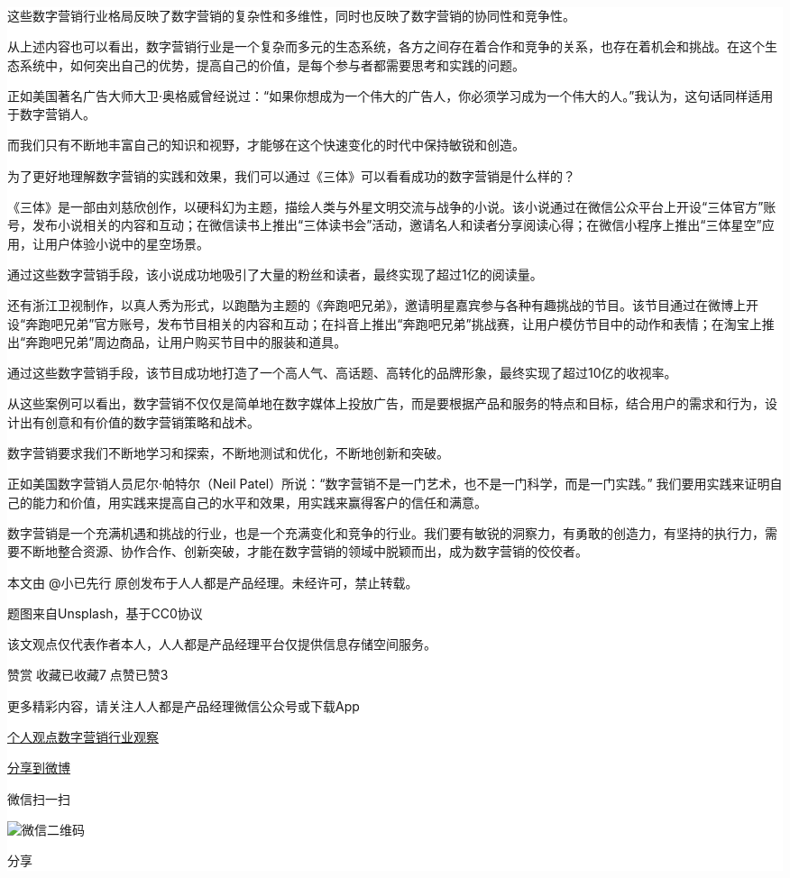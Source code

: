 这些数字营销行业格局反映了数字营销的复杂性和多维性，同时也反映了数字营销的协同性和竞争性。

从上述内容也可以看出，数字营销行业是一个复杂而多元的生态系统，各方之间存在着合作和竞争的关系，也存在着机会和挑战。在这个生态系统中，如何突出自己的优势，提高自己的价值，是每个参与者都需要思考和实践的问题。

正如美国著名广告大师大卫·奥格威曾经说过：“如果你想成为一个伟大的广告人，你必须学习成为一个伟大的人。”我认为，这句话同样适用于数字营销人。

而我们只有不断地丰富自己的知识和视野，才能够在这个快速变化的时代中保持敏锐和创造。

为了更好地理解数字营销的实践和效果，我们可以通过《三体》可以看看成功的数字营销是什么样的？

《三体》是一部由刘慈欣创作，以硬科幻为主题，描绘人类与外星文明交流与战争的小说。该小说通过在微信公众平台上开设“三体官方”账号，发布小说相关的内容和互动；在微信读书上推出“三体读书会”活动，邀请名人和读者分享阅读心得；在微信小程序上推出“三体星空”应用，让用户体验小说中的星空场景。

通过这些数字营销手段，该小说成功地吸引了大量的粉丝和读者，最终实现了超过1亿的阅读量。

还有浙江卫视制作，以真人秀为形式，以跑酷为主题的《奔跑吧兄弟》，邀请明星嘉宾参与各种有趣挑战的节目。该节目通过在微博上开设“奔跑吧兄弟”官方账号，发布节目相关的内容和互动；在抖音上推出“奔跑吧兄弟”挑战赛，让用户模仿节目中的动作和表情；在淘宝上推出“奔跑吧兄弟”周边商品，让用户购买节目中的服装和道具。

通过这些数字营销手段，该节目成功地打造了一个高人气、高话题、高转化的品牌形象，最终实现了超过10亿的收视率。

从这些案例可以看出，数字营销不仅仅是简单地在数字媒体上投放广告，而是要根据产品和服务的特点和目标，结合用户的需求和行为，设计出有创意和有价值的数字营销策略和战术。

数字营销要求我们不断地学习和探索，不断地测试和优化，不断地创新和突破。

正如美国数字营销人员尼尔·帕特尔（Neil Patel）所说：“数字营销不是一门艺术，也不是一门科学，而是一门实践。” 我们要用实践来证明自己的能力和价值，用实践来提高自己的水平和效果，用实践来赢得客户的信任和满意。

数字营销是一个充满机遇和挑战的行业，也是一个充满变化和竞争的行业。我们要有敏锐的洞察力，有勇敢的创造力，有坚持的执行力，需要不断地整合资源、协作合作、创新突破，才能在数字营销的领域中脱颖而出，成为数字营销的佼佼者。

本文由 @小已先行 原创发布于人人都是产品经理。未经许可，禁止转载。

题图来自Unsplash，基于CC0协议

该文观点仅代表作者本人，人人都是产品经理平台仅提供信息存储空间服务。

赞赏 收藏已收藏7 点赞已赞3

更多精彩内容，请关注人人都是产品经理微信公众号或下载App

[个人观点](https://www.woshipm.com/tag/%e4%b8%aa%e4%ba%ba%e8%a7%82%e7%82%b9)[数字营销](https://www.woshipm.com/tag/%e6%95%b0%e5%ad%97%e8%90%a5%e9%94%80)[行业观察](https://www.woshipm.com/tag/%e8%a1%8c%e4%b8%9a%e8%a7%82%e5%af%9f)

[分享到微博](https://service.weibo.com/share/share.php?appkey=2775287854&title=搞数字营销，先搞懂数字营销的市场规模和行业格局&url=https://www.woshipm.com/marketing/6145438.html&pic=https://image.woshipm.com/2024/09/12/86714118-70b6-11ef-ab80-00163e142b65.png)

微信扫一扫

![微信二维码](https://api.pwmqr.com/qrcode/create/?url=https://www.woshipm.com/marketing/6145438.html)

分享